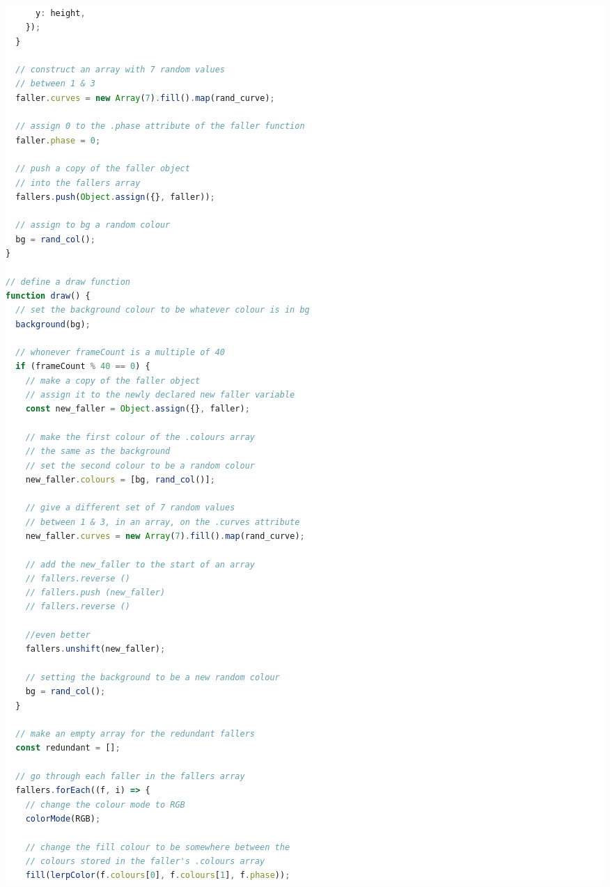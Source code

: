 ```javascript
      y: height,
    });
  }

  // construct an array with 7 random values
  // between 1 & 3
  faller.curves = new Array(7).fill().map(rand_curve);

  // assign 0 to the .phase attribute of the faller function
  faller.phase = 0;

  // push a copy of the faller object
  // into the fallers array
  fallers.push(Object.assign({}, faller));

  // assign to bg a random colour
  bg = rand_col();
}

// define a draw function
function draw() {
  // set the background colour to be whatever colour is in bg
  background(bg);

  // whonever frameCount is a multiple of 40
  if (frameCount % 40 == 0) {
    // make a copy of the faller object
    // assign it to the newly declared new faller variable
    const new_faller = Object.assign({}, faller);

    // make the first colour of the .colours array
    // the same as the background
    // set the second colour to be a random colour
    new_faller.colours = [bg, rand_col()];

    // give a different set of 7 random values
    // between 1 & 3, in an array, on the .curves attribute
    new_faller.curves = new Array(7).fill().map(rand_curve);

    // add the new_faller to the start of an array
    // fallers.reverse ()
    // fallers.push (new_faller)
    // fallers.reverse ()

    //even better
    fallers.unshift(new_faller);

    // setting the background to be a new random colour
    bg = rand_col();
  }

  // make an empty array for the redundant fallers
  const redundant = [];

  // go through each faller in the fallers array
  fallers.forEach((f, i) => {
    // change the colour mode to RGB
    colorMode(RGB);

    // change the fill colour to be somewhere between the
    // colours stored in the faller's .colours array
    fill(lerpColor(f.colours[0], f.colours[1], f.phase));

```